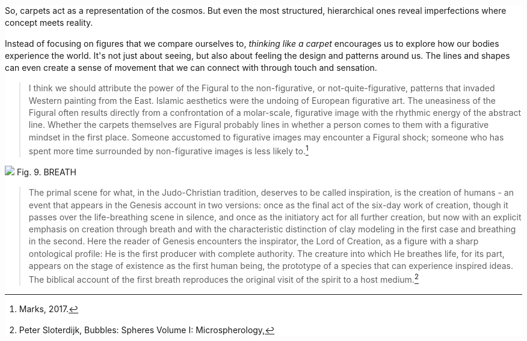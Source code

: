 So, carpets act as a representation of the cosmos. But even the most
structured, hierarchical ones reveal imperfections where concept meets
reality.

Instead of focusing on figures that we compare ourselves to, *thinking
like a carpet* encourages us to explore how our bodies experience the
world. It's not just about seeing, but also about feeling the design and
patterns around us. The lines and shapes can even create a sense of
movement that we can connect with through touch and sensation.

> I think we should attribute the power of the Figural to the
> non-figurative, or not-quite-figurative, patterns that invaded Western
> painting from the East. Islamic aesthetics were the undoing of
> European figurative art. The uneasiness of the Figural often results
> directly from a confrontation of a molar-scale, figurative image with
> the rhythmic energy of the abstract line. Whether the carpets
> themselves are Figural probably lines in whether a person comes to
> them with a figurative mindset in the first place. Someone accustomed
> to figurative images may encounter a Figural shock; someone who has
> spent more time surrounded by non-figurative images is less likely
> to.[^12_Treske_Ch9_15]

![](imgs/Treske_Image9.png)
Fig. 9. BREATH

> The primal scene for what, in the Judo-Christian tradition, deserves
> to be called inspiration, is the creation of humans - an event that
> appears in the Genesis account in two versions: once as the final act
> of the six-day work of creation, though it passes over the
> life-breathing scene in silence, and once as the initiatory act for
> all further creation, but now with an explicit emphasis on creation
> through breath and with the characteristic distinction of clay
> modeling in the first case and breathing in the second. Here the
> reader of Genesis encounters the inspirator, the Lord of Creation, as
> a figure with a sharp ontological profile: He is the first producer
> with complete authority. The creature into which He breathes life, for
> its part, appears on the stage of existence as the first human being,
> the prototype of a species that can experience inspired ideas. The
> biblical account of the first breath reproduces the original visit of
> the spirit to a host medium.[^12_Treske_Ch9_16]

[^12_Treske_Ch9_1]: Manlio Brusatin, Geschichte der Linien. Aus dem Ital. übers. von
    Sabine Schulz. Berlin: Diaphanes. 2003: 12.

[^12_Treske_Ch9_2]: Brusatin 2003: 19.

[^12_Treske_Ch9_3]: Brusatin 2003: 38.

[^12_Treske_Ch9_4]: Brusatin 2003: 40. Robert Grosseteste: De lineis. angulis et
    figuris seu de fractionibus et reflectionibus radiorum, sowie De
    iride seu de iride et speculo (1230-33) (ital. Übersetzung in:
    Metafisica della /uce, hrsg. von Pietro Rossi, Mailand 1986; dort S.
    126 f. zu Linien und S. 140-1 52 zum Regenbogen).

[^12_Treske_Ch9_5]: Brusatin 2003: 46.

[^12_Treske_Ch9_6]: Brusatin 2003: 84/85.

[^12_Treske_Ch9_7]: Paul Klee, Notebooks Vol1. TheThinkingEye. New York, G. Wittenborn
    1961. https://archive.org/details/paulkleethinking0000klee/,
    accessed 12 March 2025.

[^12_Treske_Ch9_8]: Rebecca Solnit, Wanderlust: A History of Walking, Penguin Books
    2001. P.72


[^12_Treske_Ch9_9]: Tim Ingold, Ways of Mind-Walking: Reading, Writing, Painting,
[^12_Treske_Ch9_10]: Ingold 2010, 16
[^12_Treske_Ch9_11]: M. Carruthers, The Craft of Thought: Meditation, Rhetoric, and
[^12_Treske_Ch9_12]: Ingold 2010.
[^12_Treske_Ch9_13]: Sirén 2005, 234-5. Ingold 2010.
[^12_Treske_Ch9_14]: Laura U. Marks, Thinking like a carpet: embodied perception and
[^12_Treske_Ch9_15]: Marks, 2017.
[^12_Treske_Ch9_16]: Peter Sloterdijk, Bubbles: Spheres Volume I: Microspherology,